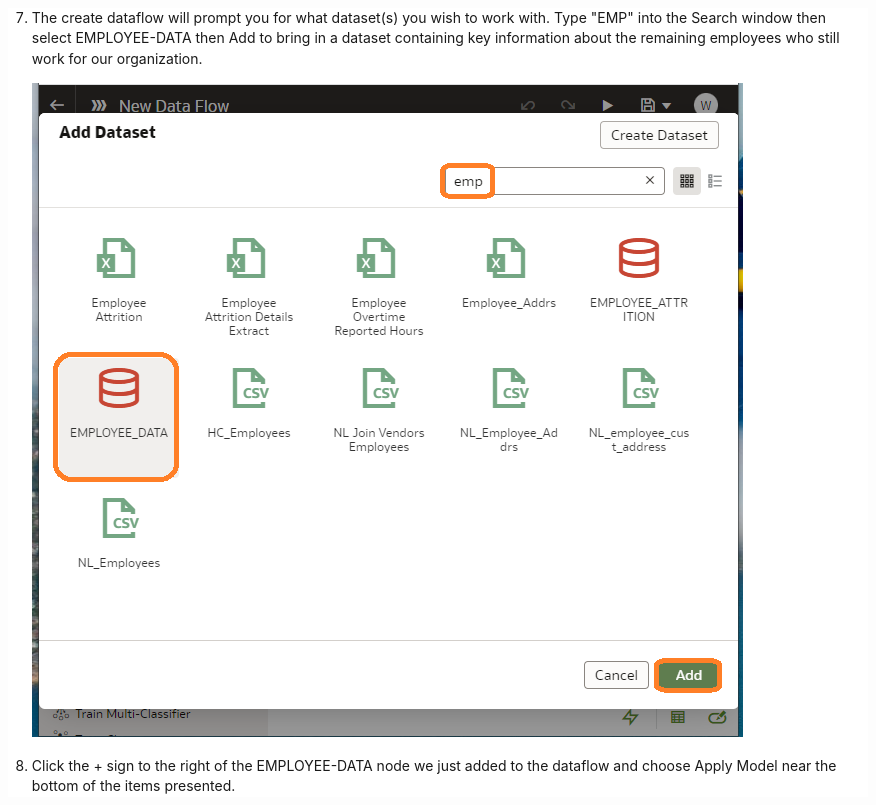 7. The create dataflow will prompt you for what dataset(s) you wish to work with.  Type "EMP" into the Search window then select EMPLOYEE-DATA then Add to bring in a dataset containing key information about the remaining employees who still work for our organization. 
    
    !["eedatatablefromoracledb"](./images/eedatatablefromoracledb.png )

8. Click the + sign to the right of the EMPLOYEE-DATA node we just added to the dataflow and choose  Apply Model near the bottom of the items presented. 
    